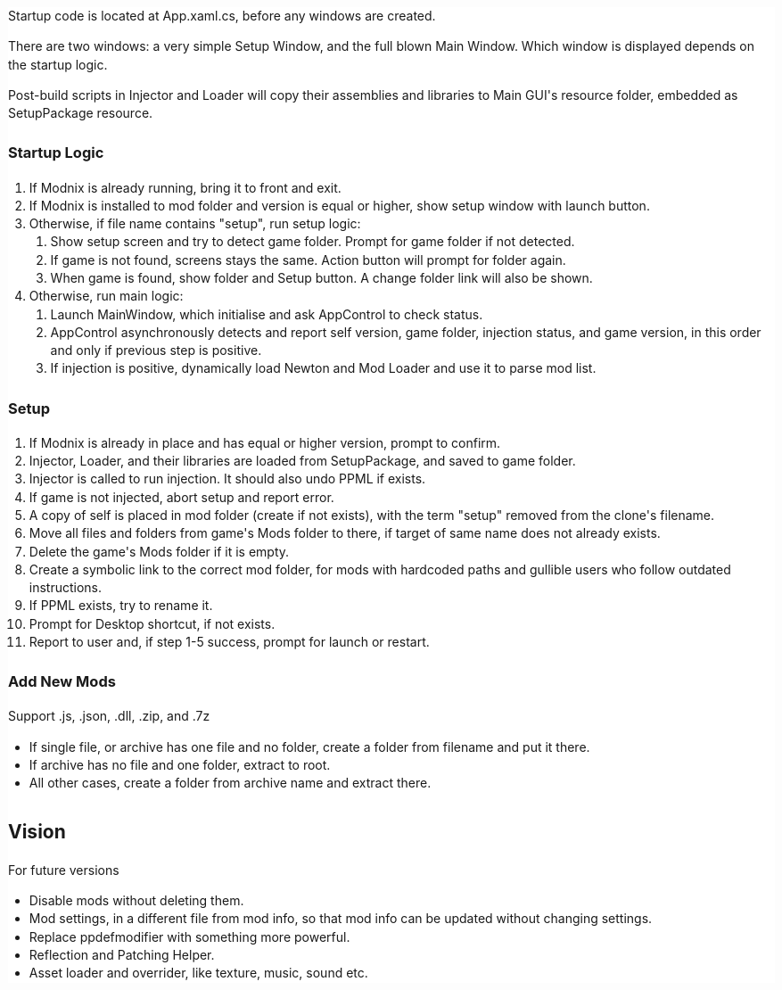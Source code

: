 Startup code is located at App.xaml.cs, before any windows are created.

There are two windows: a very simple Setup Window, and the full blown Main Window.
Which window is displayed depends on the startup logic.

Post-build scripts in Injector and Loader will copy their assemblies and libraries to Main GUI's resource folder, embedded as SetupPackage resource.

### Startup Logic

1. If Modnix is already running, bring it to front and exit.
2. If Modnix is installed to mod folder and version is equal or higher, show setup window with launch button.
3. Otherwise, if file name contains "setup", run setup logic:
    1. Show setup screen and try to detect game folder.  Prompt for game folder if not detected.
    2. If game is not found, screens stays the same.  Action button will prompt for folder again.
    3. When game is found, show folder and Setup button.  A change folder link will also be shown.
4. Otherwise, run main logic:
    1. Launch MainWindow, which initialise and ask AppControl to check status.
    2. AppControl asynchronously detects and report self version, game folder, injection status, and game version, in this order and only if previous step is positive.
    3. If injection is positive, dynamically load Newton and Mod Loader and use it to parse mod list.

### Setup

1. If Modnix is already in place and has equal or higher version, prompt to confirm.
2. Injector, Loader, and their libraries are loaded from SetupPackage, and saved to game folder.
3. Injector is called to run injection. It should also undo PPML if exists.
4. If game is not injected, abort setup and report error.
5. A copy of self is placed in mod folder (create if not exists), with the term "setup" removed from the clone's filename.
6. Move all files and folders from game's Mods folder to there, if target of same name does not already exists.
7. Delete the game's Mods folder if it is empty.
8. Create a symbolic link to the correct mod folder, for mods with hardcoded paths and gullible users who follow outdated instructions.
9. If PPML exists, try to rename it.
10. Prompt for Desktop shortcut, if not exists.
11. Report to user and, if step 1-5 success, prompt for launch or restart.

### Add New Mods

Support .js, .json, .dll, .zip, and .7z

- If single file, or archive has one file and no folder, create a folder from filename and put it there.
- If archive has no file and one folder, extract to root.
- All other cases, create a folder from archive name and extract there.


## Vision

For future versions

- Disable mods without deleting them.
- Mod settings, in a different file from mod info, so that mod info can be updated without changing settings.
- Replace ppdefmodifier with something more powerful.
- Reflection and Patching Helper.
- Asset loader and overrider, like texture, music, sound etc.
